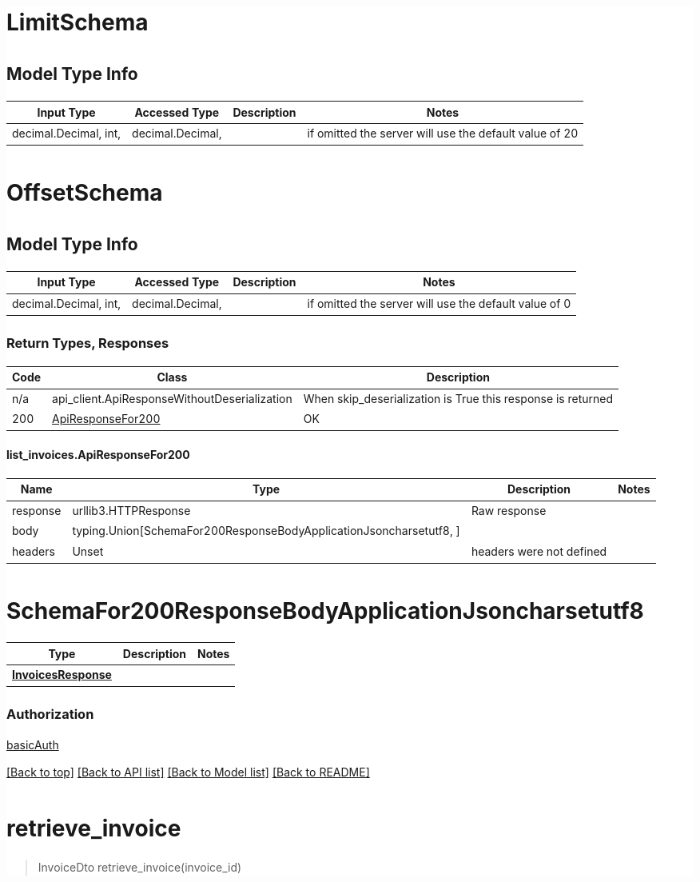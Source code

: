 # LimitSchema

## Model Type Info
Input Type | Accessed Type | Description | Notes
------------ | ------------- | ------------- | -------------
decimal.Decimal, int,  | decimal.Decimal,  |  | if omitted the server will use the default value of 20

# OffsetSchema

## Model Type Info
Input Type | Accessed Type | Description | Notes
------------ | ------------- | ------------- | -------------
decimal.Decimal, int,  | decimal.Decimal,  |  | if omitted the server will use the default value of 0

### Return Types, Responses

Code | Class | Description
------------- | ------------- | -------------
n/a | api_client.ApiResponseWithoutDeserialization | When skip_deserialization is True this response is returned
200 | [ApiResponseFor200](#list_invoices.ApiResponseFor200) | OK

#### list_invoices.ApiResponseFor200
Name | Type | Description  | Notes
------------- | ------------- | ------------- | -------------
response | urllib3.HTTPResponse | Raw response |
body | typing.Union[SchemaFor200ResponseBodyApplicationJsoncharsetutf8, ] |  |
headers | Unset | headers were not defined |

# SchemaFor200ResponseBodyApplicationJsoncharsetutf8
Type | Description  | Notes
------------- | ------------- | -------------
[**InvoicesResponse**](../../models/InvoicesResponse.md) |  | 


### Authorization

[basicAuth](../../../README.md#basicAuth)

[[Back to top]](#__pageTop) [[Back to API list]](../../../README.md#documentation-for-api-endpoints) [[Back to Model list]](../../../README.md#documentation-for-models) [[Back to README]](../../../README.md)

# **retrieve_invoice**
<a name="retrieve_invoice"></a>
> InvoiceDto retrieve_invoice(invoice_id)
